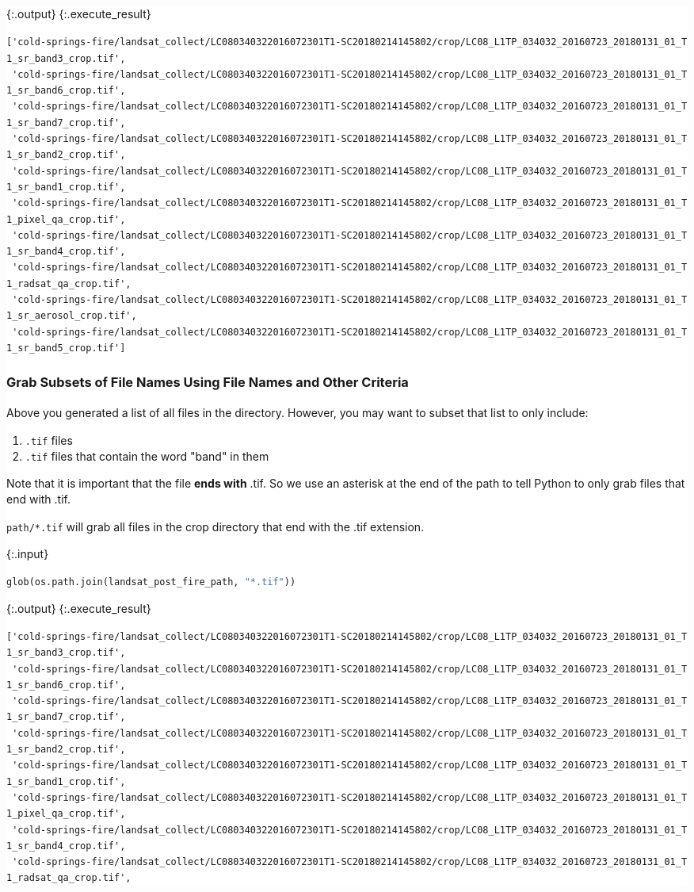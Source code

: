 {:.output}
{:.execute_result}



    ['cold-springs-fire/landsat_collect/LC080340322016072301T1-SC20180214145802/crop/LC08_L1TP_034032_20160723_20180131_01_T1_sr_band3_crop.tif',
     'cold-springs-fire/landsat_collect/LC080340322016072301T1-SC20180214145802/crop/LC08_L1TP_034032_20160723_20180131_01_T1_sr_band6_crop.tif',
     'cold-springs-fire/landsat_collect/LC080340322016072301T1-SC20180214145802/crop/LC08_L1TP_034032_20160723_20180131_01_T1_sr_band7_crop.tif',
     'cold-springs-fire/landsat_collect/LC080340322016072301T1-SC20180214145802/crop/LC08_L1TP_034032_20160723_20180131_01_T1_sr_band2_crop.tif',
     'cold-springs-fire/landsat_collect/LC080340322016072301T1-SC20180214145802/crop/LC08_L1TP_034032_20160723_20180131_01_T1_sr_band1_crop.tif',
     'cold-springs-fire/landsat_collect/LC080340322016072301T1-SC20180214145802/crop/LC08_L1TP_034032_20160723_20180131_01_T1_pixel_qa_crop.tif',
     'cold-springs-fire/landsat_collect/LC080340322016072301T1-SC20180214145802/crop/LC08_L1TP_034032_20160723_20180131_01_T1_sr_band4_crop.tif',
     'cold-springs-fire/landsat_collect/LC080340322016072301T1-SC20180214145802/crop/LC08_L1TP_034032_20160723_20180131_01_T1_radsat_qa_crop.tif',
     'cold-springs-fire/landsat_collect/LC080340322016072301T1-SC20180214145802/crop/LC08_L1TP_034032_20160723_20180131_01_T1_sr_aerosol_crop.tif',
     'cold-springs-fire/landsat_collect/LC080340322016072301T1-SC20180214145802/crop/LC08_L1TP_034032_20160723_20180131_01_T1_sr_band5_crop.tif']





### Grab Subsets of File Names Using File Names and Other Criteria 

Above you generated a list of all files in the directory. However, you may want to subset that list to only include:

1. `.tif` files
2. `.tif` files that contain the word "band" in them

Note that it is important that the file **ends with** .tif. So we use an asterisk at the end of the path to tell Python to only grab files that end with .tif.

`path/*.tif` will grab all files in the crop directory that end with the .tif extension. 

{:.input}
```python
glob(os.path.join(landsat_post_fire_path, "*.tif"))
```

{:.output}
{:.execute_result}



    ['cold-springs-fire/landsat_collect/LC080340322016072301T1-SC20180214145802/crop/LC08_L1TP_034032_20160723_20180131_01_T1_sr_band3_crop.tif',
     'cold-springs-fire/landsat_collect/LC080340322016072301T1-SC20180214145802/crop/LC08_L1TP_034032_20160723_20180131_01_T1_sr_band6_crop.tif',
     'cold-springs-fire/landsat_collect/LC080340322016072301T1-SC20180214145802/crop/LC08_L1TP_034032_20160723_20180131_01_T1_sr_band7_crop.tif',
     'cold-springs-fire/landsat_collect/LC080340322016072301T1-SC20180214145802/crop/LC08_L1TP_034032_20160723_20180131_01_T1_sr_band2_crop.tif',
     'cold-springs-fire/landsat_collect/LC080340322016072301T1-SC20180214145802/crop/LC08_L1TP_034032_20160723_20180131_01_T1_sr_band1_crop.tif',
     'cold-springs-fire/landsat_collect/LC080340322016072301T1-SC20180214145802/crop/LC08_L1TP_034032_20160723_20180131_01_T1_pixel_qa_crop.tif',
     'cold-springs-fire/landsat_collect/LC080340322016072301T1-SC20180214145802/crop/LC08_L1TP_034032_20160723_20180131_01_T1_sr_band4_crop.tif',
     'cold-springs-fire/landsat_collect/LC080340322016072301T1-SC20180214145802/crop/LC08_L1TP_034032_20160723_20180131_01_T1_radsat_qa_crop.tif',